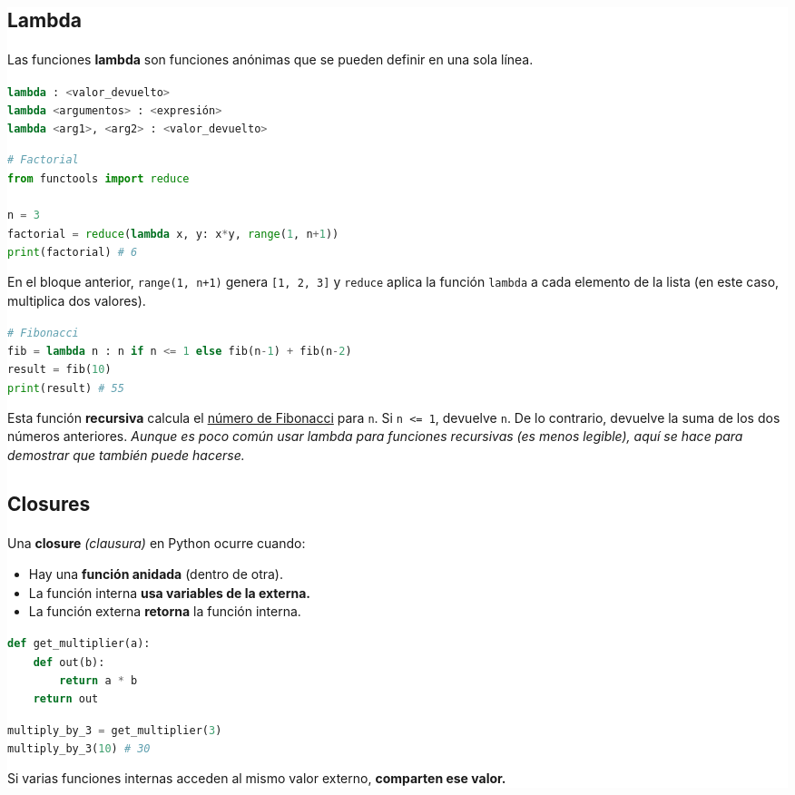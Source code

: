 ## Lambda

Las funciones **lambda** son funciones anónimas que se pueden definir en una sola línea.

```python
lambda : <valor_devuelto>
lambda <argumentos> : <expresión>
lambda <arg1>, <arg2> : <valor_devuelto>
```

```python
# Factorial
from functools import reduce

n = 3
factorial = reduce(lambda x, y: x*y, range(1, n+1))
print(factorial) # 6
```

En el bloque anterior, `range(1, n+1)` genera `[1, 2, 3]` y `reduce` aplica la función `lambda` a cada elemento de la lista (en este caso, multiplica dos valores).

```python
# Fibonacci
fib = lambda n : n if n <= 1 else fib(n-1) + fib(n-2)
result = fib(10)
print(result) # 55
```

Esta función **recursiva** calcula el [número de Fibonacci](https://es.wikipedia.org/wiki/Sucesi%C3%B3n_de_Fibonacci) para `n`. Si `n <= 1`, devuelve `n`. De lo contrario, devuelve la suma de los dos números anteriores. _Aunque es poco común usar lambda para funciones recursivas (es menos legible), aquí se hace para demostrar que también puede hacerse._

<a name="closures"></a>

## Closures

Una **closure** _(clausura)_ en Python ocurre cuando:

- Hay una **función anidada** (dentro de otra).
- La función interna **usa variables de la externa.**
- La función externa **retorna** la función interna.

```python
def get_multiplier(a):
    def out(b):
        return a * b
    return out
```

```python
multiply_by_3 = get_multiplier(3)
multiply_by_3(10) # 30
```

Si varias funciones internas acceden al mismo valor externo, **comparten ese valor.**
